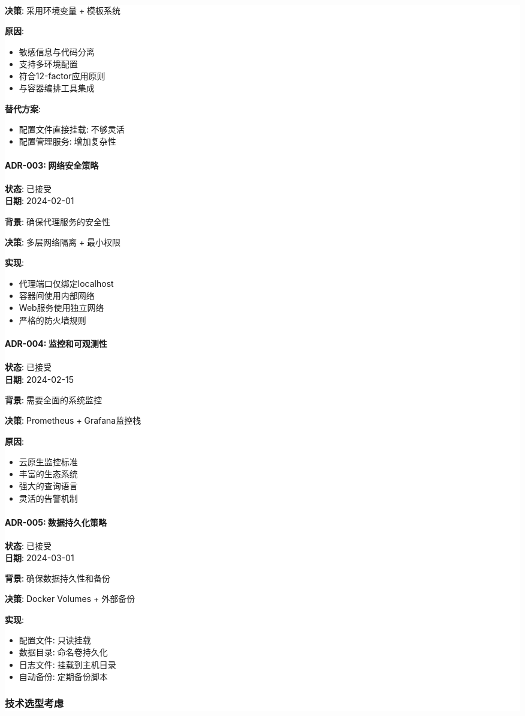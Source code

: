 **决策**: 采用环境变量 + 模板系统

**原因**:
- 敏感信息与代码分离
- 支持多环境配置
- 符合12-factor应用原则
- 与容器编排工具集成

**替代方案**:
- 配置文件直接挂载: 不够灵活
- 配置管理服务: 增加复杂性

#### ADR-003: 网络安全策略

**状态**: 已接受  
**日期**: 2024-02-01

**背景**: 确保代理服务的安全性

**决策**: 多层网络隔离 + 最小权限

**实现**:
- 代理端口仅绑定localhost
- 容器间使用内部网络
- Web服务使用独立网络
- 严格的防火墙规则

#### ADR-004: 监控和可观测性

**状态**: 已接受  
**日期**: 2024-02-15

**背景**: 需要全面的系统监控

**决策**: Prometheus + Grafana监控栈

**原因**:
- 云原生监控标准
- 丰富的生态系统
- 强大的查询语言
- 灵活的告警机制

#### ADR-005: 数据持久化策略

**状态**: 已接受  
**日期**: 2024-03-01

**背景**: 确保数据持久性和备份

**决策**: Docker Volumes + 外部备份

**实现**:
- 配置文件: 只读挂载
- 数据目录: 命名卷持久化
- 日志文件: 挂载到主机目录
- 自动备份: 定期备份脚本

### 技术选型考虑

